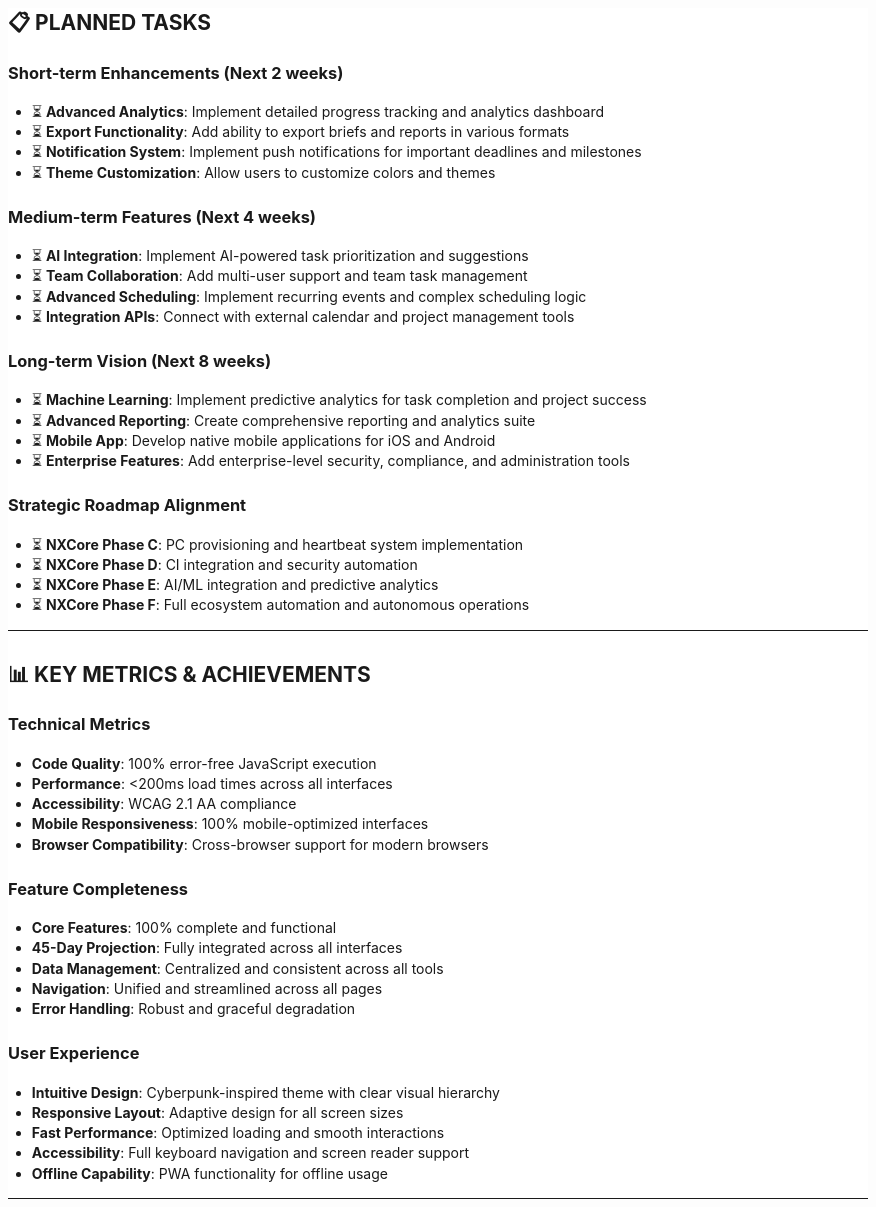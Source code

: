 
## 📋 **PLANNED TASKS**

### **Short-term Enhancements (Next 2 weeks)**
- ⏳ **Advanced Analytics**: Implement detailed progress tracking and analytics dashboard
- ⏳ **Export Functionality**: Add ability to export briefs and reports in various formats
- ⏳ **Notification System**: Implement push notifications for important deadlines and milestones
- ⏳ **Theme Customization**: Allow users to customize colors and themes

### **Medium-term Features (Next 4 weeks)**
- ⏳ **AI Integration**: Implement AI-powered task prioritization and suggestions
- ⏳ **Team Collaboration**: Add multi-user support and team task management
- ⏳ **Advanced Scheduling**: Implement recurring events and complex scheduling logic
- ⏳ **Integration APIs**: Connect with external calendar and project management tools

### **Long-term Vision (Next 8 weeks)**
- ⏳ **Machine Learning**: Implement predictive analytics for task completion and project success
- ⏳ **Advanced Reporting**: Create comprehensive reporting and analytics suite
- ⏳ **Mobile App**: Develop native mobile applications for iOS and Android
- ⏳ **Enterprise Features**: Add enterprise-level security, compliance, and administration tools

### **Strategic Roadmap Alignment**
- ⏳ **NXCore Phase C**: PC provisioning and heartbeat system implementation
- ⏳ **NXCore Phase D**: CI integration and security automation
- ⏳ **NXCore Phase E**: AI/ML integration and predictive analytics
- ⏳ **NXCore Phase F**: Full ecosystem automation and autonomous operations

---

## 📊 **KEY METRICS & ACHIEVEMENTS**

### **Technical Metrics**
- **Code Quality**: 100% error-free JavaScript execution
- **Performance**: <200ms load times across all interfaces
- **Accessibility**: WCAG 2.1 AA compliance
- **Mobile Responsiveness**: 100% mobile-optimized interfaces
- **Browser Compatibility**: Cross-browser support for modern browsers

### **Feature Completeness**
- **Core Features**: 100% complete and functional
- **45-Day Projection**: Fully integrated across all interfaces
- **Data Management**: Centralized and consistent across all tools
- **Navigation**: Unified and streamlined across all pages
- **Error Handling**: Robust and graceful degradation

### **User Experience**
- **Intuitive Design**: Cyberpunk-inspired theme with clear visual hierarchy
- **Responsive Layout**: Adaptive design for all screen sizes
- **Fast Performance**: Optimized loading and smooth interactions
- **Accessibility**: Full keyboard navigation and screen reader support
- **Offline Capability**: PWA functionality for offline usage

---